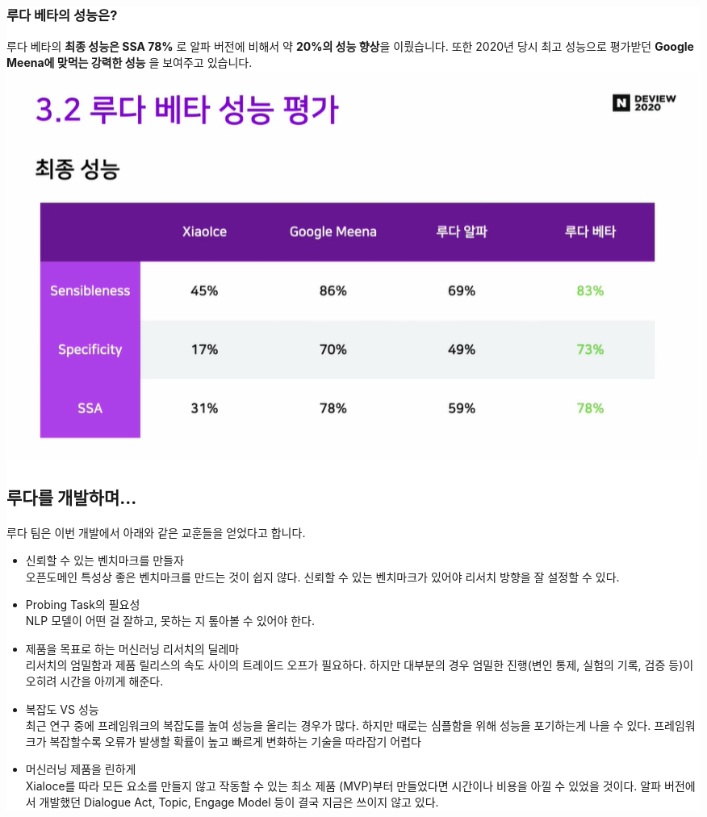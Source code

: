
### 루다 베타의 성능은?

루다 베타의 **최종 성능은 SSA 78%** 로 알파 버전에 비해서 약 **20%의 성능 향상**을 이뤘습니다. 또한 2020년 당시 최고 성능으로 평가받던 **Google Meena에 맞먹는 강력한 성능** 을 보여주고 있습니다.  
![luda beta performance](./deview-review-luda/16.png "루다 베타 최종 성능")

## 루다를 개발하며...

루다 팀은 이번 개발에서 아래와 같은 교훈들을 얻었다고 합니다.

- 신뢰할 수 있는 벤치마크를 만들자  
  오픈도메인 특성상 좋은 벤치마크를 만드는 것이 쉽지 않다. 신뢰할 수 있는 벤치마크가 있어야 리서치 방향을 잘 설정할 수 있다.

- Probing Task의 필요성  
  NLP 모델이 어떤 걸 잘하고, 못하는 지 톺아볼 수 있어야 한다.

- 제품을 목표로 하는 머신러닝 리서치의 딜레마  
  리서치의 엄밀함과 제품 릴리스의 속도 사이의 트레이드 오프가 필요하다.
  하지만 대부분의 경우 엄밀한 진행(변인 통제, 실험의 기록, 검증 등)이 오히려 시간을 아끼게 해준다.

- 복잡도 VS 성능  
  최근 연구 중에 프레임워크의 복잡도를 높여 성능을 올리는 경우가 많다. 하지만 때로는 심플함을 위해 성능을 포기하는게 나을 수 있다. 프레임워크가 복잡할수록 오류가 발생할 확률이 높고 빠르게 변화하는 기술을 따라잡기 어렵다

- 머신러닝 제품을 린하게  
  Xialoce를 따라 모든 요소를 만들지 않고 작동할 수 있는 최소 제품 (MVP)부터 만들었다면 시간이나 비용을 아낄 수 있었을 것이다. 알파 버전에서 개발했던 Dialogue Act, Topic, Engage Model 등이 결국 지금은 쓰이지 않고 있다.
